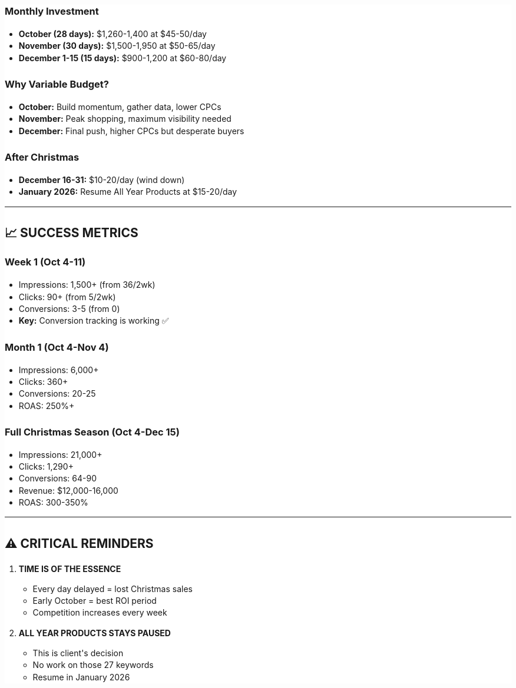 ### Monthly Investment
- **October (28 days):** $1,260-1,400 at $45-50/day
- **November (30 days):** $1,500-1,950 at $50-65/day
- **December 1-15 (15 days):** $900-1,200 at $60-80/day

### Why Variable Budget?
- **October:** Build momentum, gather data, lower CPCs
- **November:** Peak shopping, maximum visibility needed
- **December:** Final push, higher CPCs but desperate buyers

### After Christmas
- **December 16-31:** $10-20/day (wind down)
- **January 2026:** Resume All Year Products at $15-20/day

---

## 📈 SUCCESS METRICS

### Week 1 (Oct 4-11)
- Impressions: 1,500+ (from 36/2wk)
- Clicks: 90+ (from 5/2wk)
- Conversions: 3-5 (from 0)
- **Key:** Conversion tracking is working ✅

### Month 1 (Oct 4-Nov 4)
- Impressions: 6,000+
- Clicks: 360+
- Conversions: 20-25
- ROAS: 250%+

### Full Christmas Season (Oct 4-Dec 15)
- Impressions: 21,000+
- Clicks: 1,290+
- Conversions: 64-90
- Revenue: $12,000-16,000
- ROAS: 300-350%

---

## ⚠️ CRITICAL REMINDERS

1. **TIME IS OF THE ESSENCE**
   - Every day delayed = lost Christmas sales
   - Early October = best ROI period
   - Competition increases every week

2. **ALL YEAR PRODUCTS STAYS PAUSED**
   - This is client's decision
   - No work on those 27 keywords
   - Resume in January 2026
